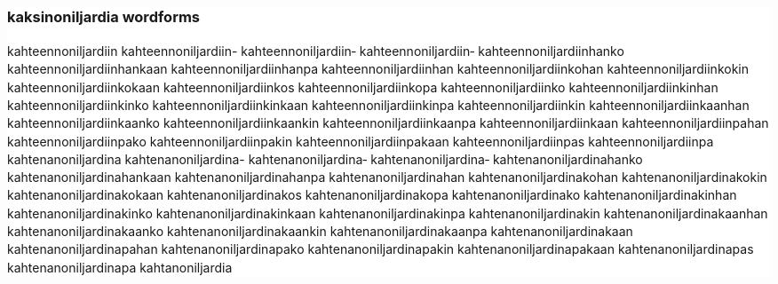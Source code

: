 
### kaksinoniljardia wordforms

kahteennoniljardiin
kahteennoniljardiin-
kahteennoniljardiin‐
kahteennoniljardiin‑
kahteennoniljardiinhanko
kahteennoniljardiinhankaan
kahteennoniljardiinhanpa
kahteennoniljardiinhan
kahteennoniljardiinkohan
kahteennoniljardiinkokin
kahteennoniljardiinkokaan
kahteennoniljardiinkos
kahteennoniljardiinkopa
kahteennoniljardiinko
kahteennoniljardiinkinhan
kahteennoniljardiinkinko
kahteennoniljardiinkinkaan
kahteennoniljardiinkinpa
kahteennoniljardiinkin
kahteennoniljardiinkaanhan
kahteennoniljardiinkaanko
kahteennoniljardiinkaankin
kahteennoniljardiinkaanpa
kahteennoniljardiinkaan
kahteennoniljardiinpahan
kahteennoniljardiinpako
kahteennoniljardiinpakin
kahteennoniljardiinpakaan
kahteennoniljardiinpas
kahteennoniljardiinpa
kahtenanoniljardina
kahtenanoniljardina-
kahtenanoniljardina‐
kahtenanoniljardina‑
kahtenanoniljardinahanko
kahtenanoniljardinahankaan
kahtenanoniljardinahanpa
kahtenanoniljardinahan
kahtenanoniljardinakohan
kahtenanoniljardinakokin
kahtenanoniljardinakokaan
kahtenanoniljardinakos
kahtenanoniljardinakopa
kahtenanoniljardinako
kahtenanoniljardinakinhan
kahtenanoniljardinakinko
kahtenanoniljardinakinkaan
kahtenanoniljardinakinpa
kahtenanoniljardinakin
kahtenanoniljardinakaanhan
kahtenanoniljardinakaanko
kahtenanoniljardinakaankin
kahtenanoniljardinakaanpa
kahtenanoniljardinakaan
kahtenanoniljardinapahan
kahtenanoniljardinapako
kahtenanoniljardinapakin
kahtenanoniljardinapakaan
kahtenanoniljardinapas
kahtenanoniljardinapa
kahtanoniljardia